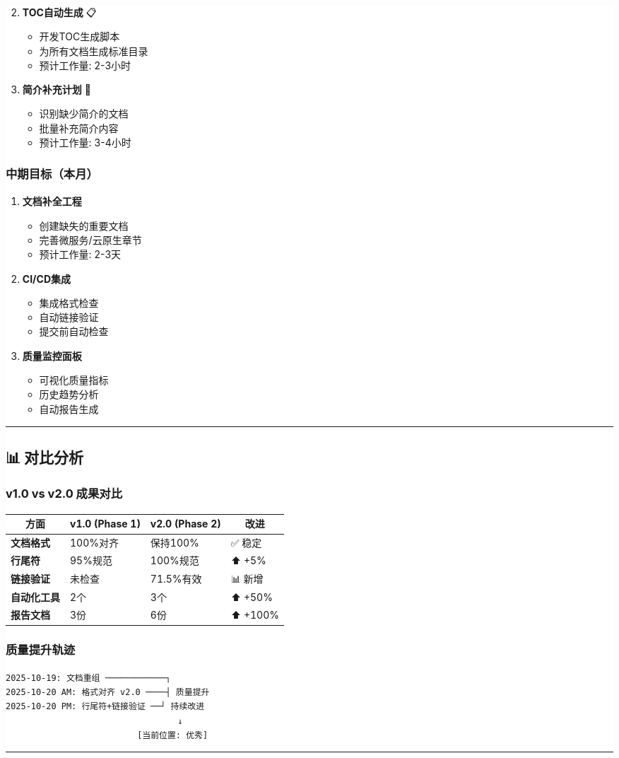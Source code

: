 2. **TOC自动生成** 📋
   - 开发TOC生成脚本
   - 为所有文档生成标准目录
   - 预计工作量: 2-3小时

3. **简介补充计划** 📝
   - 识别缺少简介的文档
   - 批量补充简介内容
   - 预计工作量: 3-4小时

### 中期目标（本月）

1. **文档补全工程**
   - 创建缺失的重要文档
   - 完善微服务/云原生章节
   - 预计工作量: 2-3天

2. **CI/CD集成**
   - 集成格式检查
   - 自动链接验证
   - 提交前自动检查

3. **质量监控面板**
   - 可视化质量指标
   - 历史趋势分析
   - 自动报告生成

---

## 📊 对比分析

### v1.0 vs v2.0 成果对比

| 方面 | v1.0 (Phase 1) | v2.0 (Phase 2) | 改进 |
|------|----------------|----------------|------|
| **文档格式** | 100%对齐 | 保持100% | ✅ 稳定 |
| **行尾符** | 95%规范 | 100%规范 | ⬆️ +5% |
| **链接验证** | 未检查 | 71.5%有效 | 📊 新增 |
| **自动化工具** | 2个 | 3个 | ⬆️ +50% |
| **报告文档** | 3份 | 6份 | ⬆️ +100% |

### 质量提升轨迹

```text
2025-10-19: 文档重组 ────────────┐
2025-10-20 AM: 格式对齐 v2.0 ────┤ 质量提升
2025-10-20 PM: 行尾符+链接验证 ──┘ 持续改进
                                  ↓
                          [当前位置: 优秀]
```

---